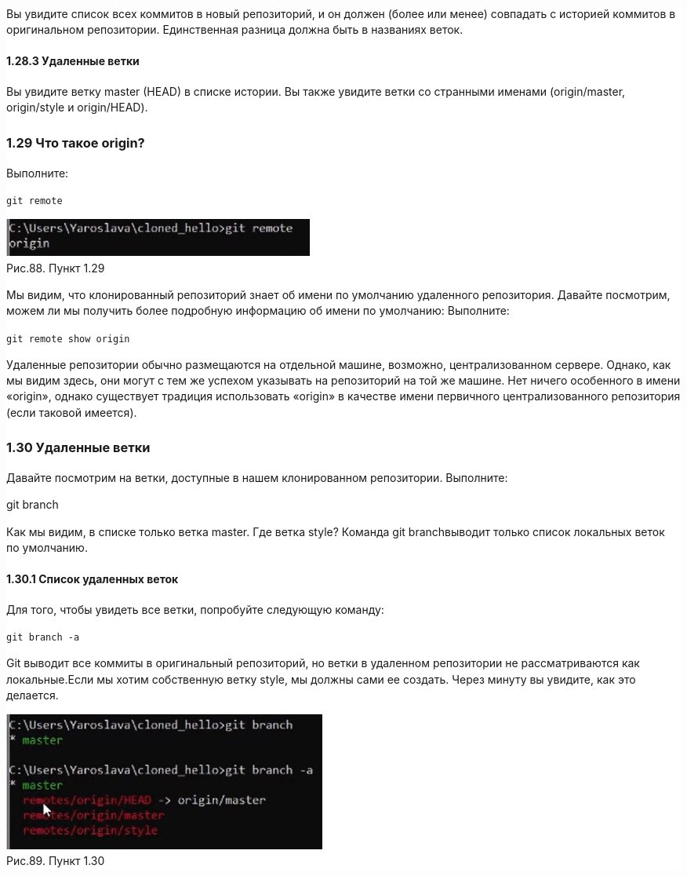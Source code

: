 Вы увидите список всех коммитов в новый репозиторий, и он должен (более или менее) совпадать с историей коммитов в оригинальном репозитории. Единственная разница должна быть в названиях веток.

#### 1.28.3 Удаленные ветки
Вы увидите ветку master (HEAD) в списке истории. Вы также увидите ветки со странными именами (origin/master, origin/style и origin/HEAD).

### 1.29 Что такое origin?
Выполните:

    git remote

![screenshot88](images/88.jpg "Пункт 1.29")
<br>Рис.88. Пункт 1.29

Мы видим, что клонированный репозиторий знает об имени по умолчанию удаленного репозитория. Давайте посмотрим, можем ли мы получить более подробную информацию об имени по умолчанию:
Выполните:

    git remote show origin

Удаленные репозитории обычно размещаются на отдельной машине, возможно, централизованном сервере. Однако, как мы видим здесь, они могут с тем же успехом указывать на репозиторий на той же машине. Нет ничего особенного в имени «origin», однако существует традиция использовать «origin» в качестве имени первичного централизованного репозитория (если таковой имеется).

### 1.30 Удаленные ветки
Давайте посмотрим на ветки, доступные в нашем клонированном репозитории.
Выполните:

git branch

Как мы видим, в списке только ветка master. Где ветка style? Команда git branchвыводит только список локальных веток по умолчанию.

#### 1.30.1 Список удаленных веток
Для того, чтобы увидеть все ветки, попробуйте следующую команду:

    git branch -a

Git выводит все коммиты в оригинальный репозиторий, но ветки в удаленном репозитории не рассматриваются как локальные.Если мы хотим собственную ветку style, мы должны сами ее создать. Через минуту вы увидите, как это делается.

![screenshot89](images/89.jpg "Пункт 1.30")
<br>Рис.89. Пункт 1.30
